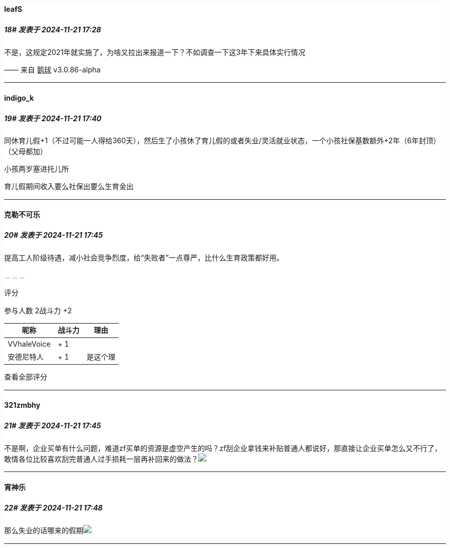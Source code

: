 ####  leafS  
##### 18#       发表于 2024-11-21 17:28

不是，这规定2021年就实施了，为啥又拉出来报道一下？不如调查一下这3年下来具体实行情况

—— 来自 [鹅球](https://www.pgyer.com/xfPejhuq) v3.0.86-alpha

*****

####  indigo_k  
##### 19#       发表于 2024-11-21 17:40

同休育儿假+1（不过可能一人得给360天），然后生了小孩休了育儿假的或者失业/灵活就业状态，一个小孩社保基数额外+2年（6年封顶）（父母都加）

小孩两岁塞进托儿所

育儿假期间收入要么社保出要么生育金出

*****

####  克勒不可乐  
##### 20#       发表于 2024-11-21 17:45

提高工人阶级待遇，减小社会竞争烈度，给“失败者”一点尊严，比什么生育政策都好用。

﹍﹍﹍

评分

 参与人数 2战斗力 +2

|昵称|战斗力|理由|
|----|---|---|
| VVhaleVoice| + 1||
| 安德尼特人| + 1|是这个理|

查看全部评分

*****

####  321zmbhy  
##### 21#       发表于 2024-11-21 17:45

不是啊，企业买单有什么问题，难道zf买单的资源是虚空产生的吗？zf刮企业拿钱来补贴普通人都说好，那直接让企业买单怎么又不行了，敢情各位比较喜欢刮完普通人过手损耗一层再补回来的做法？<img src="https://static.saraba1st.com/image/smiley/face2017/067.png" referrerpolicy="no-referrer">

*****

####  宵神乐  
##### 22#       发表于 2024-11-21 17:48

那么失业的话哪来的假期<img src="https://static.saraba1st.com/image/smiley/face2017/065.png" referrerpolicy="no-referrer">

*****
